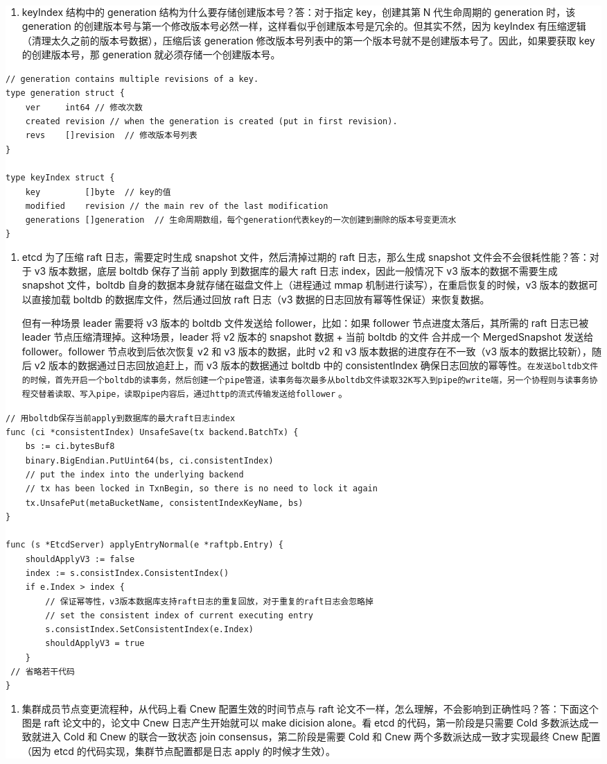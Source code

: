 1. keyIndex 结构中的 generation 结构为什么要存储创建版本号？答：对于指定 key，创建其第 N 代生命周期的 generation 时，该 generation 的创建版本号与第一个修改版本号必然一样，这样看似乎创建版本号是冗余的。但其实不然，因为 keyIndex 有压缩逻辑（清理太久之前的版本号数据），压缩后该 generation 修改版本号列表中的第一个版本号就不是创建版本号了。因此，如果要获取 key 的创建版本号，那 generation 就必须存储一个创建版本号。

```
// generation contains multiple revisions of a key.
type generation struct {
    ver     int64 // 修改次数
    created revision // when the generation is created (put in first revision).
    revs    []revision  // 修改版本号列表
}

type keyIndex struct {
    key         []byte  // key的值
    modified    revision // the main rev of the last modification
    generations []generation  // 生命周期数组，每个generation代表key的一次创建到删除的版本号变更流水
}
```

1. etcd 为了压缩 raft 日志，需要定时生成 snapshot 文件，然后清掉过期的 raft 日志，那么生成 snapshot 文件会不会很耗性能？答：对于 v3 版本数据，底层 boltdb 保存了当前 apply 到数据库的最大 raft 日志 index，因此一般情况下 v3 版本的数据不需要生成 snapshot 文件，boltdb 自身的数据本身就存储在磁盘文件上（进程通过 mmap 机制进行读写），在重启恢复的时候，v3 版本的数据可以直接加载 boltdb 的数据库文件，然后通过回放 raft 日志（v3 数据的日志回放有幂等性保证）来恢复数据。

   但有一种场景 leader 需要将 v3 版本的 boltdb 文件发送给 follower，比如：如果 follower 节点进度太落后，其所需的 raft 日志已被 leader 节点压缩清理掉。这种场景，leader 将 v2 版本的 snapshot 数据 + 当前 boltdb 的文件 合并成一个 MergedSnapshot 发送给 follower。follower 节点收到后依次恢复 v2 和 v3 版本的数据，此时 v2 和 v3 版本数据的进度存在不一致（v3 版本的数据比较新），随后 v2 版本的数据通过日志回放追赶上，而 v3 版本的数据通过 boltdb 中的 consistentIndex 确保日志回放的幂等性。`在发送boltdb文件的时候，首先开启一个boltdb的读事务，然后创建一个pipe管道，读事务每次最多从boltdb文件读取32K写入到pipe的write端，另一个协程则与读事务协程交替着读取、写入pipe，读取pipe内容后，通过http的流式传输发送给follower` 。

```
// 用boltdb保存当前apply到数据库的最大raft日志index
func (ci *consistentIndex) UnsafeSave(tx backend.BatchTx) {
    bs := ci.bytesBuf8
    binary.BigEndian.PutUint64(bs, ci.consistentIndex)
    // put the index into the underlying backend
    // tx has been locked in TxnBegin, so there is no need to lock it again
    tx.UnsafePut(metaBucketName, consistentIndexKeyName, bs)
}

func (s *EtcdServer) applyEntryNormal(e *raftpb.Entry) {
    shouldApplyV3 := false
    index := s.consistIndex.ConsistentIndex()
    if e.Index > index {
        // 保证幂等性，v3版本数据库支持raft日志的重复回放，对于重复的raft日志会忽略掉
        // set the consistent index of current executing entry
        s.consistIndex.SetConsistentIndex(e.Index)
        shouldApplyV3 = true
    }
 // 省略若干代码
}
```

1. 集群成员节点变更流程种，从代码上看 Cnew 配置生效的时间节点与 raft 论文不一样，怎么理解，不会影响到正确性吗？答：下面这个图是 raft 论文中的，论文中 Cnew 日志产生开始就可以 make dicision alone。看 etcd 的代码，第一阶段是只需要 Cold 多数派达成一致就进入 Cold 和 Cnew 的联合一致状态 join consensus，第二阶段是需要 Cold 和 Cnew 两个多数派达成一致才实现最终 Cnew 配置（因为 etcd 的代码实现，集群节点配置都是日志 apply 的时候才生效）。
